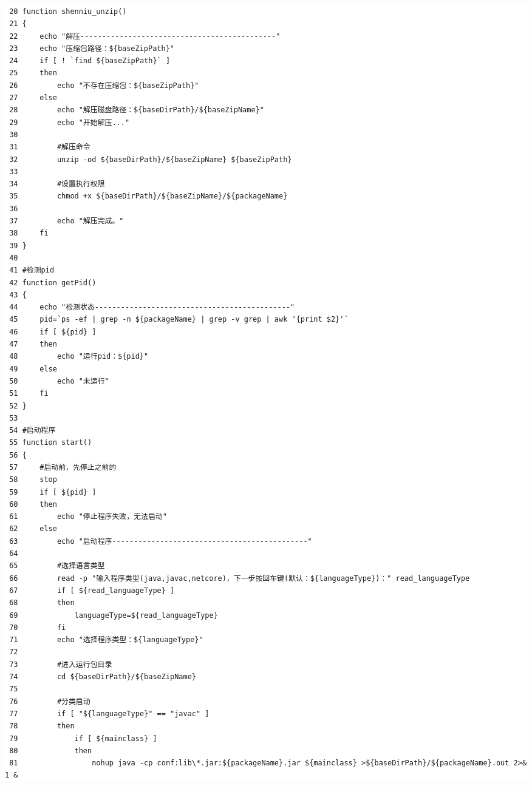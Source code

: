 ```
 20 function shenniu_unzip()
 21 {
 22     echo "解压---------------------------------------------"
 23     echo "压缩包路径：${baseZipPath}"
 24     if [ ! `find ${baseZipPath}` ]
 25     then
 26         echo "不存在压缩包：${baseZipPath}"
 27     else
 28         echo "解压磁盘路径：${baseDirPath}/${baseZipName}"
 29         echo "开始解压..."
 30 
 31         #解压命令
 32         unzip -od ${baseDirPath}/${baseZipName} ${baseZipPath}
 33 
 34         #设置执行权限
 35         chmod +x ${baseDirPath}/${baseZipName}/${packageName}
 36 
 37         echo "解压完成。"  
 38     fi
 39 }
 40 
 41 #检测pid
 42 function getPid()
 43 {
 44     echo "检测状态---------------------------------------------"
 45     pid=`ps -ef | grep -n ${packageName} | grep -v grep | awk '{print $2}'`
 46     if [ ${pid} ] 
 47     then
 48         echo "运行pid：${pid}"
 49     else
 50         echo "未运行"
 51     fi
 52 }
 53 
 54 #启动程序
 55 function start()
 56 {
 57     #启动前，先停止之前的
 58     stop
 59     if [ ${pid} ]
 60     then
 61         echo "停止程序失败，无法启动"
 62     else
 63         echo "启动程序---------------------------------------------"
 64         
 65         #选择语言类型
 66         read -p "输入程序类型(java,javac,netcore)，下一步按回车键(默认：${languageType})：" read_languageType
 67         if [ ${read_languageType} ]
 68         then
 69             languageType=${read_languageType}
 70         fi
 71         echo "选择程序类型：${languageType}"
 72 
 73         #进入运行包目录
 74         cd ${baseDirPath}/${baseZipName}
 75 
 76         #分类启动
 77         if [ "${languageType}" == "javac" ] 
 78         then
 79             if [ ${mainclass} ] 
 80             then
 81                 nohup java -cp conf:lib\*.jar:${packageName}.jar ${mainclass} >${baseDirPath}/${packageName}.out 2>&1 &
```